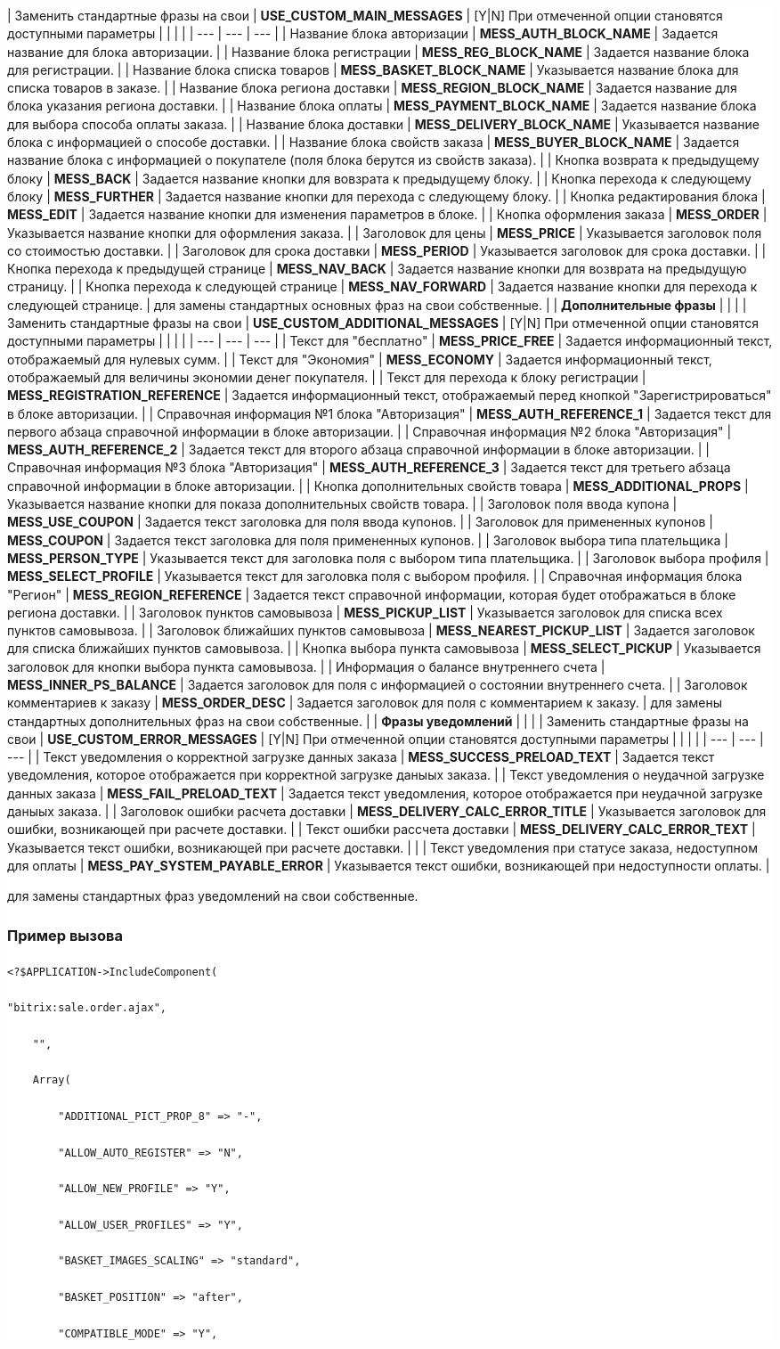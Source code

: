 | Заменить стандартные фразы на свои | **USE\_CUSTOM\_MAIN\_MESSAGES** | [Y|N] При отмеченной опции становятся доступными параметры     |  |  |  | | --- | --- | --- | | Название блока авторизации | **MESS\_AUTH\_BLOCK\_NAME** | Задается название для блока авторизации. | | Название блока регистрации | **MESS\_REG\_BLOCK\_NAME** | Задается название блока для регистрации. | | Название блока списка товаров | **MESS\_BASKET\_BLOCK\_NAME** | Указывается название блока для списка товаров в заказе. | | Название блока региона доставки | **MESS\_REGION\_BLOCK\_NAME** | Задается название для блока указания региона доставки. | | Название блока оплаты | **MESS\_PAYMENT\_BLOCK\_NAME** | Задается название блока для выбора способа оплаты заказа. | | Название блока доставки | **MESS\_DELIVERY\_BLOCK\_NAME** | Указывается название блока с информацией о способе доставки. | | Название блока свойств заказа | **MESS\_BUYER\_BLOCK\_NAME** | Задается название блока с информацией о покупателе (поля блока берутся из свойств заказа). | | Кнопка возврата к предыдущему блоку | **MESS\_BACK** | Задается название кнопки для вовзрата к предыдущему блоку. | | Кнопка перехода к следующему блоку | **MESS\_FURTHER** | Задается название кнопки для перехода с следующему блоку. | | Кнопка редактирования блока | **MESS\_EDIT** | Задается название кнопки для изменения параметров в блоке. | | Кнопка оформления заказа | **MESS\_ORDER** | Указывается название кнопки для оформления заказа. | | Заголовок для цены | **MESS\_PRICE** | Указывается заголовок поля со стоимостью доставки. | | Заголовок для срока доставки | **MESS\_PERIOD** | Указывается заголовок для срока доставки. | | Кнопка перехода к предыдущей странице | **MESS\_NAV\_BACK** | Задается название кнопки для возврата на предыдущую страницу. | | Кнопка перехода к следующей странице | **MESS\_NAV\_FORWARD** | Задается название кнопки для перехода к следующей странице. |  для замены стандартных основных фраз на свои собственные. |
| **Дополнительные фразы** | | |
| Заменить стандартные фразы на свои | **USE\_CUSTOM\_ADDITIONAL\_MESSAGES** | [Y|N] При отмеченной опции становятся доступными параметры      |  |  |  | | --- | --- | --- | | Текст для "бесплатно" | **MESS\_PRICE\_FREE** | Задается информационный текст, отображаемый для нулевых сумм. | | Текст для "Экономия" | **MESS\_ECONOMY** | Задается информационный текст, отображаемый для величины экономии денег покупателя. | | Текст для перехода к блоку регистрации | **MESS\_REGISTRATION\_REFERENCE** | Задается информационный текст, отображаемый перед кнопкой "Зарегистрироваться" в блоке авторизации. | | Справочная информация №1 блока "Авторизация" | **MESS\_AUTH\_REFERENCE\_1** | Задается текст для первого абзаца справочной информации в блоке авторизации. | | Справочная информация №2 блока "Авторизация" | **MESS\_AUTH\_REFERENCE\_2** | Задается текст для второго абзаца справочной информации в блоке авторизации. | | Справочная информация №3 блока "Авторизация" | **MESS\_AUTH\_REFERENCE\_3** | Задается текст для третьего абзаца справочной информации в блоке авторизации. | | Кнопка дополнительных свойств товара | **MESS\_ADDITIONAL\_PROPS** | Указывается название кнопки для показа дополнительных свойств товара. | | Заголовок поля ввода купона | **MESS\_USE\_COUPON** | Задается текст заголовка для поля ввода купонов. | | Заголовок для примененных купонов | **MESS\_COUPON** | Задается текст заголовка для поля примененных купонов. | | Заголовок выбора типа плательщика | **MESS\_PERSON\_TYPE** | Указывается текст для заголовка поля с выбором типа плательщика. | | Заголовок выбора профиля | **MESS\_SELECT\_PROFILE** | Указывается текст для заголовка поля с выбором профиля. | | Справочная информация блока "Регион" | **MESS\_REGION\_REFERENCE** | Задается текст справочной информации, которая будет отображаться в блоке региона доставки. | | Заголовок пунктов самовывоза | **MESS\_PICKUP\_LIST** | Указывается заголовок для списка всех пунктов самовывоза. | | Заголовок ближайших пунктов самовывоза | **MESS\_NEAREST\_PICKUP\_LIST** | Задается заголовок для списка ближайших пунктов самовывоза. | | Кнопка выбора пункта самовывоза | **MESS\_SELECT\_PICKUP** | Указывается заголовок для кнопки выбора пункта самовывоза. | | Информация о балансе внутреннего счета | **MESS\_INNER\_PS\_BALANCE** | Задается заголовок для поля с информацией о состоянии внутреннего счета. | | Заголовок комментариев к заказу | **MESS\_ORDER\_DESC** | Задается заголовок для поля с комментарием к заказу. |  для замены стандартных дополнительных фраз на свои собственные. |
| **Фразы уведомлений** | | |
| Заменить стандартные фразы на свои | **USE\_CUSTOM\_ERROR\_MESSAGES** | [Y|N] При отмеченной опции становятся доступными параметры     |  |  |  | | --- | --- | --- | | Текст уведомления о корректной загрузке данных заказа | **MESS\_SUCCESS\_PRELOAD\_TEXT** | Задается текст уведомления, которое отображается при корректной загрузке даныых заказа. | | Текст уведомления о неудачной загрузке данных заказа | **MESS\_FAIL\_PRELOAD\_TEXT** | Задается текст уведомления, которое отображается при неудачной загрузке даныых заказа. | | Заголовок ошибки расчета доставки | **MESS\_DELIVERY\_CALC\_ERROR\_TITLE** | Указывается заголовок для ошибки, возникающей при расчете доставки. | | Текст ошибки рассчета доставки | **MESS\_DELIVERY\_CALC\_ERROR\_TEXT** | Указывается текст ошибки, возникающей при расчете доставки. | |
| Текст уведомления при статусе заказа, недоступном для оплаты | **MESS\_PAY\_SYSTEM\_PAYABLE\_ERROR** | Указывается текст ошибки, возникающей при недоступности оплаты. |

для замены стандартных фраз уведомлений на свои собственные.

### Пример вызова

```
<?$APPLICATION->IncludeComponent(

"bitrix:sale.order.ajax",

	"",

	Array(

		"ADDITIONAL_PICT_PROP_8" => "-",

		"ALLOW_AUTO_REGISTER" => "N",

		"ALLOW_NEW_PROFILE" => "Y",

		"ALLOW_USER_PROFILES" => "Y",

		"BASKET_IMAGES_SCALING" => "standard",

		"BASKET_POSITION" => "after",

		"COMPATIBLE_MODE" => "Y",

```